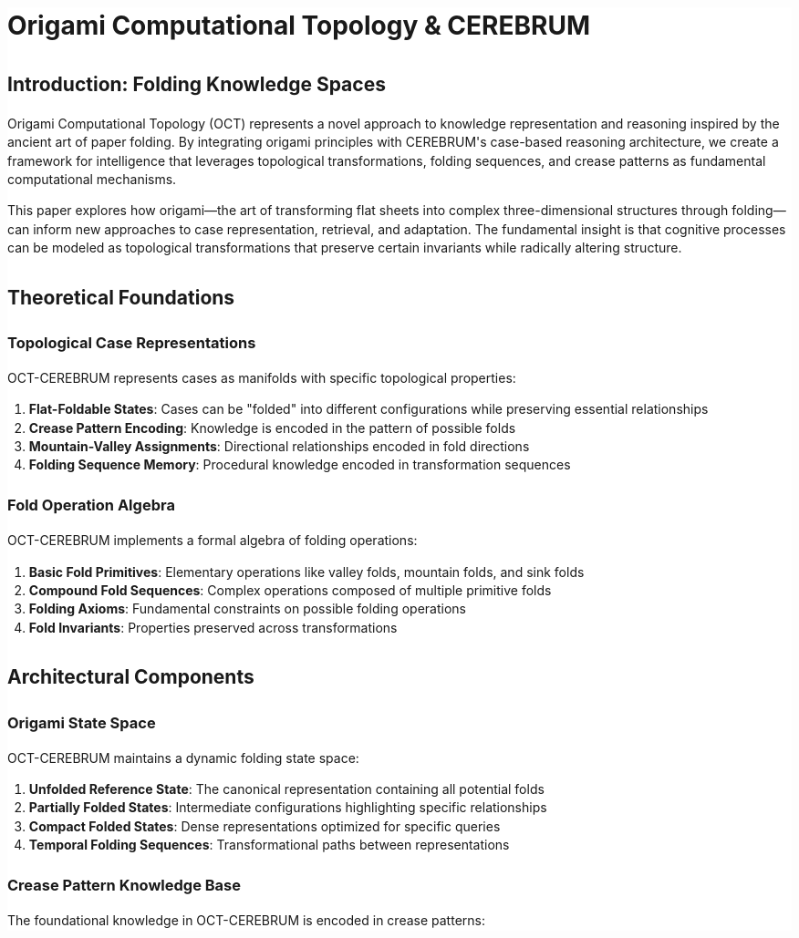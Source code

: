 # Origami Computational Topology & CEREBRUM

## Introduction: Folding Knowledge Spaces

Origami Computational Topology (OCT) represents a novel approach to knowledge representation and reasoning inspired by the ancient art of paper folding. By integrating origami principles with CEREBRUM's case-based reasoning architecture, we create a framework for intelligence that leverages topological transformations, folding sequences, and crease patterns as fundamental computational mechanisms.

This paper explores how origami—the art of transforming flat sheets into complex three-dimensional structures through folding—can inform new approaches to case representation, retrieval, and adaptation. The fundamental insight is that cognitive processes can be modeled as topological transformations that preserve certain invariants while radically altering structure.

## Theoretical Foundations

### Topological Case Representations

OCT-CEREBRUM represents cases as manifolds with specific topological properties:

1. **Flat-Foldable States**: Cases can be "folded" into different configurations while preserving essential relationships
2. **Crease Pattern Encoding**: Knowledge is encoded in the pattern of possible folds
3. **Mountain-Valley Assignments**: Directional relationships encoded in fold directions
4. **Folding Sequence Memory**: Procedural knowledge encoded in transformation sequences

### Fold Operation Algebra

OCT-CEREBRUM implements a formal algebra of folding operations:

1. **Basic Fold Primitives**: Elementary operations like valley folds, mountain folds, and sink folds
2. **Compound Fold Sequences**: Complex operations composed of multiple primitive folds
3. **Folding Axioms**: Fundamental constraints on possible folding operations
4. **Fold Invariants**: Properties preserved across transformations

## Architectural Components

### Origami State Space

OCT-CEREBRUM maintains a dynamic folding state space:

1. **Unfolded Reference State**: The canonical representation containing all potential folds
2. **Partially Folded States**: Intermediate configurations highlighting specific relationships
3. **Compact Folded States**: Dense representations optimized for specific queries
4. **Temporal Folding Sequences**: Transformational paths between representations

### Crease Pattern Knowledge Base

The foundational knowledge in OCT-CEREBRUM is encoded in crease patterns:
